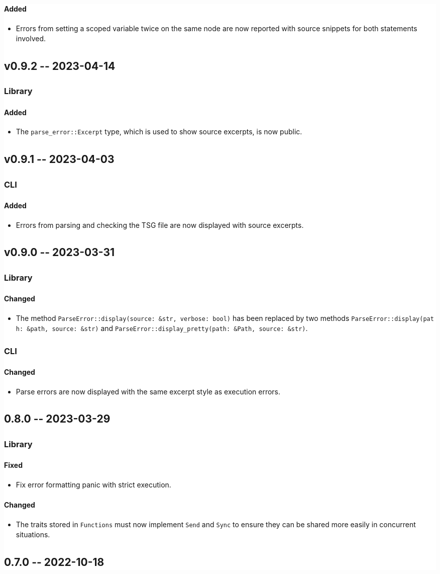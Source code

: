 #### Added

-   Errors from setting a scoped variable twice on the same node are now reported with source snippets for both statements involved.

## v0.9.2 -- 2023-04-14

### Library

#### Added

-   The `parse_error::Excerpt` type, which is used to show source excerpts, is now public.

## v0.9.1 -- 2023-04-03

### CLI

#### Added

-   Errors from parsing and checking the TSG file are now displayed with source excerpts.

## v0.9.0 -- 2023-03-31

### Library

#### Changed

-   The method `ParseError::display(source: &str, verbose: bool)` has been replaced by two methods `ParseError::display(path: &path, source: &str)` and `ParseError::display_pretty(path: &Path, source: &str)`.

### CLI

#### Changed

-   Parse errors are now displayed with the same excerpt style as execution errors.

## 0.8.0 -- 2023-03-29

### Library

#### Fixed

-   Fix error formatting panic with strict execution.

#### Changed

-   The traits stored in `Functions` must now implement `Send` and `Sync` to ensure they can be shared more easily in concurrent situations.

## 0.7.0 -- 2022-10-18
